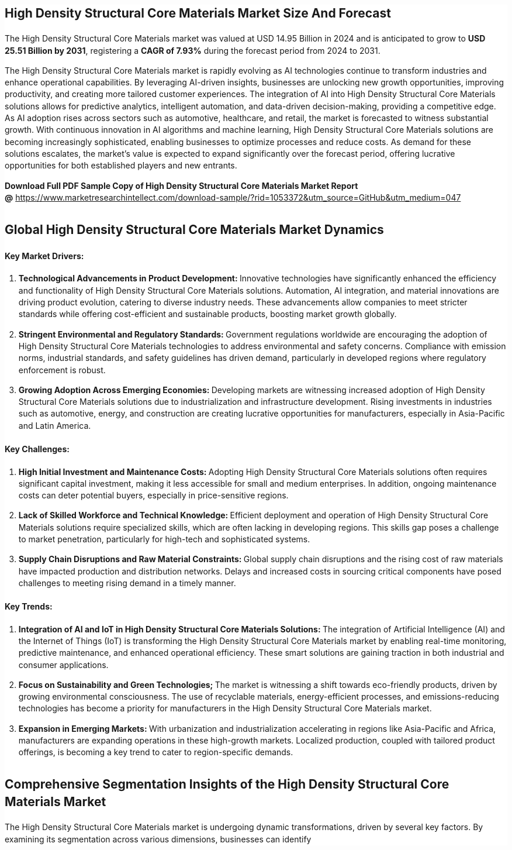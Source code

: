 <h2>High Density Structural Core Materials Market Size And Forecast</h2><p>The High Density Structural Core Materials market was valued at USD 14.95 Billion in 2024 and is anticipated to grow to <strong>USD 25.51 Billion by 2031</strong>, registering a <strong>CAGR of 7.93%</strong> during the forecast period from 2024 to 2031.</p><p>The High Density Structural Core Materials market is rapidly evolving as AI technologies continue to transform industries and enhance operational capabilities. By leveraging AI-driven insights, businesses are unlocking new growth opportunities, improving productivity, and creating more tailored customer experiences. The integration of AI into High Density Structural Core Materials solutions allows for predictive analytics, intelligent automation, and data-driven decision-making, providing a competitive edge. As AI adoption rises across sectors such as automotive, healthcare, and retail, the market is forecasted to witness substantial growth. With continuous innovation in AI algorithms and machine learning, High Density Structural Core Materials solutions are becoming increasingly sophisticated, enabling businesses to optimize processes and reduce costs. As demand for these solutions escalates, the market’s value is expected to expand significantly over the forecast period, offering lucrative opportunities for both established players and new entrants.</p><p><strong>Download Full PDF Sample Copy of High Density Structural Core Materials Market Report @</strong>&nbsp;<a href="https://www.marketresearchintellect.com/download-sample/?rid=1053372&amp;utm_source=GitHub&amp;utm_medium=047">https://www.marketresearchintellect.com/download-sample/?rid=1053372&amp;utm_source=GitHub&amp;utm_medium=047</a></p><h2>Global High Density Structural Core Materials Market Dynamics</h2><h4><strong>Key Market Drivers:</strong></h4><ol><li><p><strong>Technological Advancements in Product Development:&nbsp;</strong>Innovative technologies have significantly enhanced the efficiency and functionality of High Density Structural Core Materials solutions. Automation, AI integration, and material innovations are driving product evolution, catering to diverse industry needs. These advancements allow companies to meet stricter standards while offering cost-efficient and sustainable products, boosting market growth globally.</p></li><li><p><strong>Stringent Environmental and Regulatory Standards:&nbsp;</strong>Government regulations worldwide are encouraging the adoption of High Density Structural Core Materials technologies to address environmental and safety concerns. Compliance with emission norms, industrial standards, and safety guidelines has driven demand, particularly in developed regions where regulatory enforcement is robust.</p></li><li><p><strong>Growing Adoption Across Emerging Economies:&nbsp;</strong>Developing markets are witnessing increased adoption of High Density Structural Core Materials solutions due to industrialization and infrastructure development. Rising investments in industries such as automotive, energy, and construction are creating lucrative opportunities for manufacturers, especially in Asia-Pacific and Latin America.</p></li></ol><h4><strong>Key Challenges:</strong></h4><ol><li><p><strong>High Initial Investment and Maintenance Costs:&nbsp;</strong>Adopting High Density Structural Core Materials solutions often requires significant capital investment, making it less accessible for small and medium enterprises. In addition, ongoing maintenance costs can deter potential buyers, especially in price-sensitive regions.</p></li><li><p><strong>Lack of Skilled Workforce and Technical Knowledge:&nbsp;</strong>Efficient deployment and operation of High Density Structural Core Materials solutions require specialized skills, which are often lacking in developing regions. This skills gap poses a challenge to market penetration, particularly for high-tech and sophisticated systems.</p></li><li><p><strong>Supply Chain Disruptions and Raw Material Constraints:&nbsp;</strong>Global supply chain disruptions and the rising cost of raw materials have impacted production and distribution networks. Delays and increased costs in sourcing critical components have posed challenges to meeting rising demand in a timely manner.</p></li></ol><h4><strong>Key Trends:</strong></h4><ol><li><p><strong>Integration of AI and IoT in High Density Structural Core Materials Solutions:&nbsp;</strong>The integration of Artificial Intelligence (AI) and the Internet of Things (IoT) is transforming the High Density Structural Core Materials market by enabling real-time monitoring, predictive maintenance, and enhanced operational efficiency. These smart solutions are gaining traction in both industrial and consumer applications.</p></li><li><p><strong>Focus on Sustainability and Green Technologies;&nbsp;</strong>The market is witnessing a shift towards eco-friendly products, driven by growing environmental consciousness. The use of recyclable materials, energy-efficient processes, and emissions-reducing technologies has become a priority for manufacturers in the High Density Structural Core Materials market.</p></li><li><p><strong>Expansion in Emerging Markets:&nbsp;</strong>With urbanization and industrialization accelerating in regions like Asia-Pacific and Africa, manufacturers are expanding operations in these high-growth markets. Localized production, coupled with tailored product offerings, is becoming a key trend to cater to region-specific demands.</p></li></ol><div class="article-main__content" data-test-id="publishing-text-block"><h2>Comprehensive Segmentation Insights of the High Density Structural Core Materials Market</h2><p>The High Density Structural Core Materials market is undergoing dynamic transformations, driven by several key factors. By examining its segmentation across various dimensions, businesses can identify